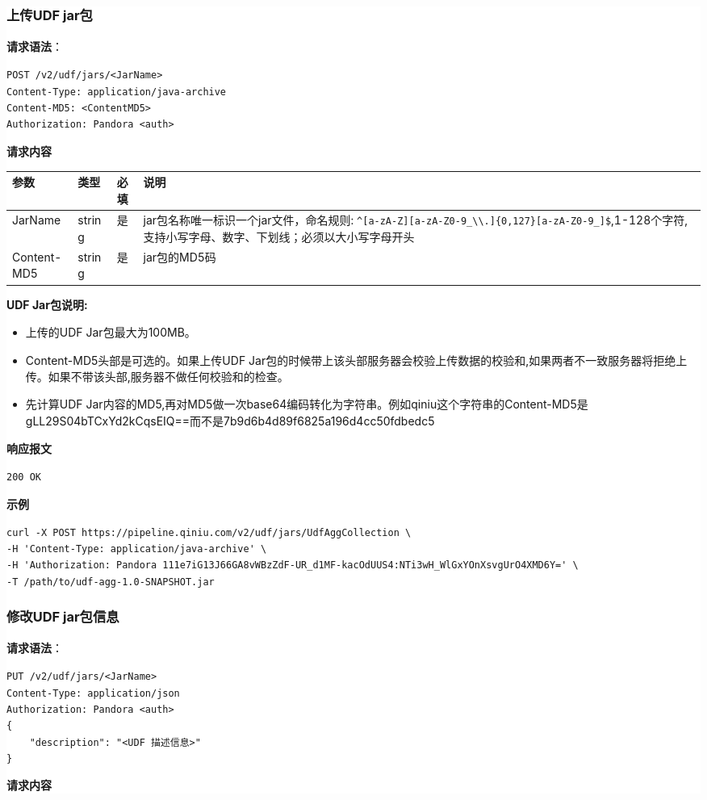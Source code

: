 ### 上传UDF jar包

**请求语法**：

```
POST /v2/udf/jars/<JarName>
Content-Type: application/java-archive
Content-MD5: <ContentMD5>
Authorization: Pandora <auth>
```

**请求内容**

|参数|类型|必填|说明|
|:---|:---|:---:|:---|
|JarName |string|是|jar包名称唯一标识一个jar文件，命名规则: `^[a-zA-Z][a-zA-Z0-9_\\.]{0,127}[a-zA-Z0-9_]$`,1-128个字符,支持小写字母、数字、下划线；必须以大小写字母开头|
|Content-MD5 |string|是|jar包的MD5码|

**UDF Jar包说明:**

+ 上传的UDF Jar包最大为100MB。

+ Content-MD5头部是可选的。如果上传UDF Jar包的时候带上该头部服务器会校验上传数据的校验和,如果两者不一致服务器将拒绝上传。如果不带该头部,服务器不做任何校验和的检查。

+ 先计算UDF Jar内容的MD5,再对MD5做一次base64编码转化为字符串。例如qiniu这个字符串的Content-MD5是gLL29S04bTCxYd2kCqsEIQ==而不是7b9d6b4d89f6825a196d4cc50fdbedc5


**响应报文**

```
200 OK
```

**示例**

```
curl -X POST https://pipeline.qiniu.com/v2/udf/jars/UdfAggCollection \
-H 'Content-Type: application/java-archive' \
-H 'Authorization: Pandora 111e7iG13J66GA8vWBzZdF-UR_d1MF-kacOdUUS4:NTi3wH_WlGxYOnXsvgUrO4XMD6Y=' \
-T /path/to/udf-agg-1.0-SNAPSHOT.jar
```


### 修改UDF jar包信息

**请求语法**：

```
PUT /v2/udf/jars/<JarName>
Content-Type: application/json
Authorization: Pandora <auth>
{
    "description": "<UDF 描述信息>"
}
```

**请求内容**

